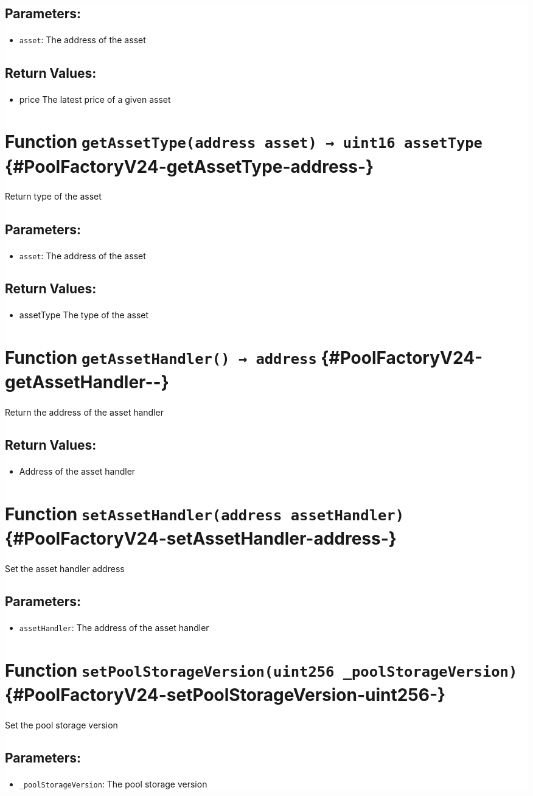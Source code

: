 ## Parameters:
- `asset`: The address of the asset


## Return Values:
- price The latest price of a given asset


# Function `getAssetType(address asset) → uint16 assetType` {#PoolFactoryV24-getAssetType-address-}
Return type of the asset


## Parameters:
- `asset`: The address of the asset


## Return Values:
- assetType The type of the asset


# Function `getAssetHandler() → address` {#PoolFactoryV24-getAssetHandler--}
Return the address of the asset handler



## Return Values:
- Address of the asset handler


# Function `setAssetHandler(address assetHandler)` {#PoolFactoryV24-setAssetHandler-address-}
Set the asset handler address


## Parameters:
- `assetHandler`: The address of the asset handler





# Function `setPoolStorageVersion(uint256 _poolStorageVersion)` {#PoolFactoryV24-setPoolStorageVersion-uint256-}
Set the pool storage version


## Parameters:
- `_poolStorageVersion`: The pool storage version
